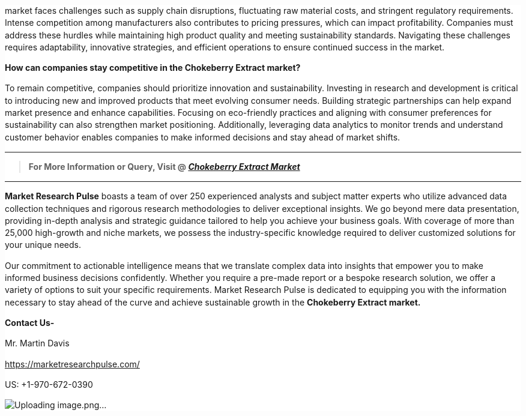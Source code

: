 market faces challenges such as supply chain disruptions, fluctuating raw material costs, and stringent regulatory requirements. Intense competition among manufacturers also contributes to pricing pressures, which can impact profitability. Companies must address these hurdles while maintaining high product quality and meeting sustainability standards. Navigating these challenges requires adaptability, innovative strategies, and efficient operations to ensure continued success in the market.</p><p><strong>How can companies stay competitive in the Chokeberry Extract market?</strong></p><p>To remain competitive, companies should prioritize innovation and sustainability. Investing in research and development is critical to introducing new and improved products that meet evolving consumer needs. Building strategic partnerships can help expand market presence and enhance capabilities. Focusing on eco-friendly practices and aligning with consumer preferences for sustainability can also strengthen market positioning. Additionally, leveraging data analytics to monitor trends and understand customer behavior enables companies to make informed decisions and stay ahead of market shifts.</p><hr /><blockquote><p><strong>For More Information or Query, Visit @&nbsp;<em><a href="https://marketresearchpulse.com/report/117832/chokeberry-extract-market?utm_source=Linkedin&utm_medium=0116">Chokeberry Extract Market</a></em></strong></p></blockquote><hr /><p><strong>Market Research Pulse</strong> boasts a team of over 250 experienced analysts and subject matter experts who utilize advanced data collection techniques and rigorous research methodologies to deliver exceptional insights. We go beyond mere data presentation, providing in-depth analysis and strategic guidance tailored to help you achieve your business goals. With coverage of more than 25,000 high-growth and niche markets, we possess the industry-specific knowledge required to deliver customized solutions for your unique needs.</p><p>Our commitment to actionable intelligence means that we translate complex data into insights that empower you to make informed business decisions confidently. Whether you require a pre-made report or a bespoke research solution, we offer a variety of options to suit your specific requirements. Market Research Pulse is dedicated to equipping you with the information necessary to stay ahead of the curve and achieve sustainable growth in the <strong>Chokeberry Extract market.</strong></p><p><strong>Contact Us-</strong></p><p>Mr. Martin Davis</p><p>https://marketresearchpulse.com/</p><p>US: +1-970-672-0390</p>
![Uploading image.png…]()
